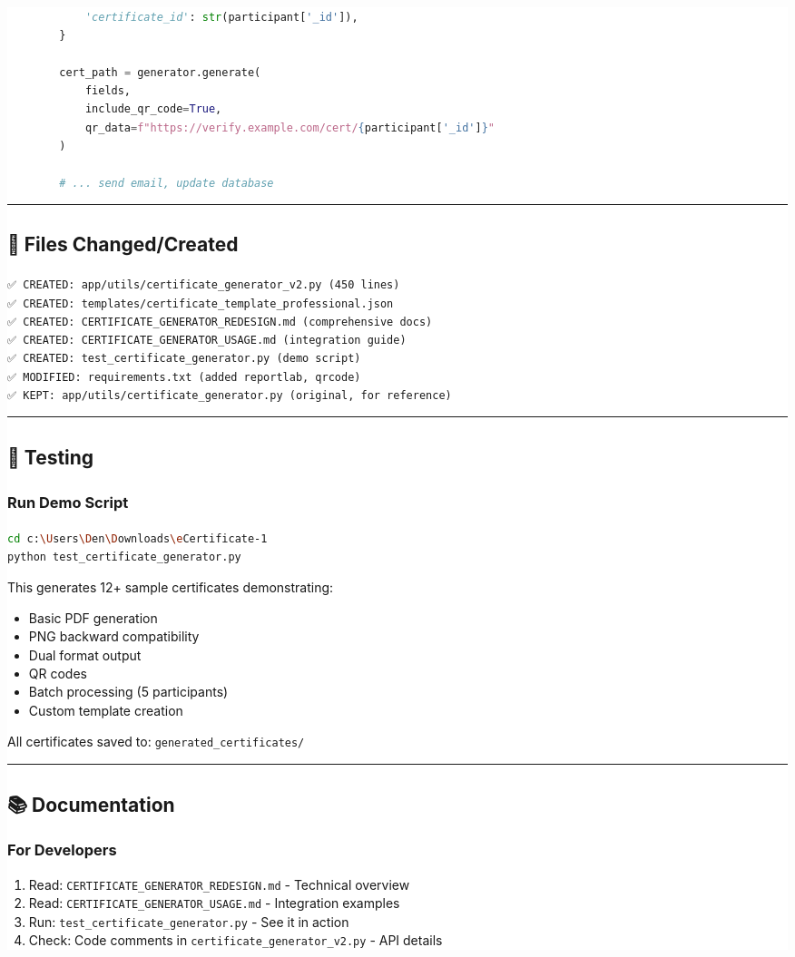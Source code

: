 ```python
            'certificate_id': str(participant['_id']),
        }
        
        cert_path = generator.generate(
            fields,
            include_qr_code=True,
            qr_data=f"https://verify.example.com/cert/{participant['_id']}"
        )
        
        # ... send email, update database
```

---

## 📝 Files Changed/Created

```
✅ CREATED: app/utils/certificate_generator_v2.py (450 lines)
✅ CREATED: templates/certificate_template_professional.json
✅ CREATED: CERTIFICATE_GENERATOR_REDESIGN.md (comprehensive docs)
✅ CREATED: CERTIFICATE_GENERATOR_USAGE.md (integration guide)
✅ CREATED: test_certificate_generator.py (demo script)
✅ MODIFIED: requirements.txt (added reportlab, qrcode)
✅ KEPT: app/utils/certificate_generator.py (original, for reference)
```

---

## 🧪 Testing

### Run Demo Script
```bash
cd c:\Users\Den\Downloads\eCertificate-1
python test_certificate_generator.py
```

This generates 12+ sample certificates demonstrating:
- Basic PDF generation
- PNG backward compatibility
- Dual format output
- QR codes
- Batch processing (5 participants)
- Custom template creation

All certificates saved to: `generated_certificates/`

---

## 📚 Documentation

### For Developers
1. Read: `CERTIFICATE_GENERATOR_REDESIGN.md` - Technical overview
2. Read: `CERTIFICATE_GENERATOR_USAGE.md` - Integration examples
3. Run: `test_certificate_generator.py` - See it in action
4. Check: Code comments in `certificate_generator_v2.py` - API details

